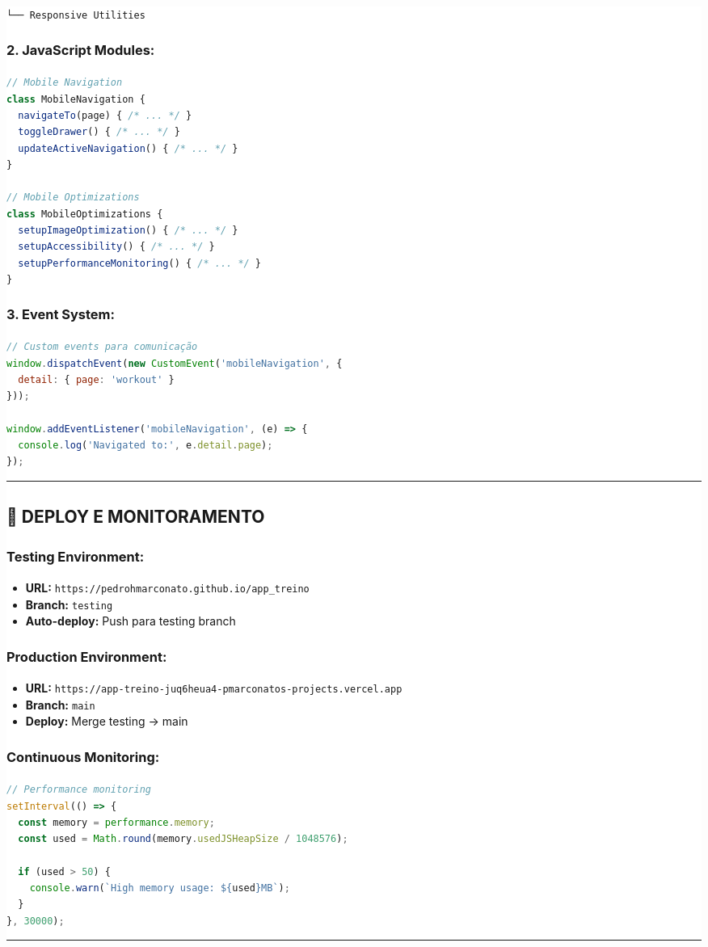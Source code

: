 ```
└── Responsive Utilities
```

### **2. JavaScript Modules:**
```javascript
// Mobile Navigation
class MobileNavigation {
  navigateTo(page) { /* ... */ }
  toggleDrawer() { /* ... */ }
  updateActiveNavigation() { /* ... */ }
}

// Mobile Optimizations
class MobileOptimizations {
  setupImageOptimization() { /* ... */ }
  setupAccessibility() { /* ... */ }
  setupPerformanceMonitoring() { /* ... */ }
}
```

### **3. Event System:**
```javascript
// Custom events para comunicação
window.dispatchEvent(new CustomEvent('mobileNavigation', {
  detail: { page: 'workout' }
}));

window.addEventListener('mobileNavigation', (e) => {
  console.log('Navigated to:', e.detail.page);
});
```

---

## 🚀 **DEPLOY E MONITORAMENTO**

### **Testing Environment:**
- **URL:** `https://pedrohmarconato.github.io/app_treino`
- **Branch:** `testing`
- **Auto-deploy:** Push para testing branch

### **Production Environment:**
- **URL:** `https://app-treino-juq6heua4-pmarconatos-projects.vercel.app`
- **Branch:** `main`
- **Deploy:** Merge testing → main

### **Continuous Monitoring:**
```javascript
// Performance monitoring
setInterval(() => {
  const memory = performance.memory;
  const used = Math.round(memory.usedJSHeapSize / 1048576);
  
  if (used > 50) {
    console.warn(`High memory usage: ${used}MB`);
  }
}, 30000);
```

---